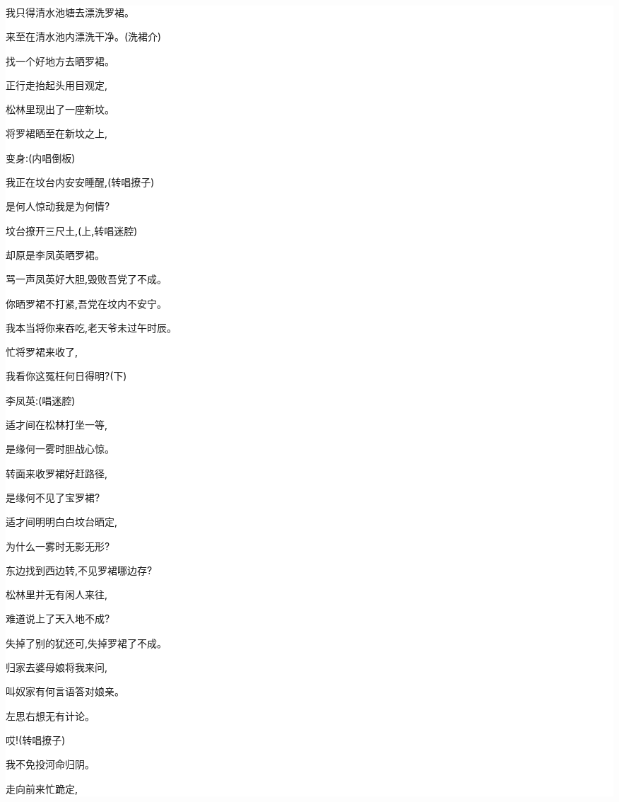 我只得清水池塘去漂洗罗裙。

来至在清水池内漂洗干净。(洗裙介)

找一个好地方去晒罗裙。

正行走抬起头用目观定,

松林里现出了一座新坟。

将罗裙晒至在新坟之上,

变身:(内唱倒板)

我正在坟台内安安睡醒,(转唱撩子)

是何人惊动我是为何情?

坟台撩开三尺土,(上,转唱迷腔)

却原是李凤英晒罗裙。

骂一声凤英好大胆,毁败吾党了不成。

你晒罗裙不打紧,吾党在坟内不安宁。

我本当将你来吞吃,老天爷未过午时辰。

忙将罗裙来收了,

我看你这冤枉何日得明?(下)

李凤英:(唱迷腔)

适才间在松林打坐一等,

是缘何一雾时胆战心惊。

转面来收罗裙好赶路径,

是缘何不见了宝罗裙?

适才间明明白白坟台晒定,

为什么一雾时无影无形?

东边找到西边转,不见罗裙哪边存?

松林里并无有闲人来往,

难道说上了天入地不成?

失掉了别的犹还可,失掉罗裙了不成。

归家去婆母娘将我来问,

叫奴家有何言语答对娘亲。

左思右想无有计论。

哎!(转唱撩子)

我不免投河命归阴。

走向前来忙跪定,
